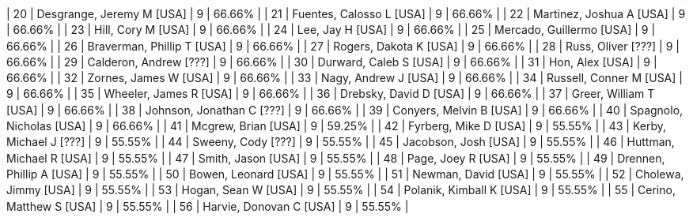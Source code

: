 |  20  | Desgrange, Jeremy M [USA] |  9 |  66.66% |
|  21  | Fuentes, Calosso L [USA] |  9 |  66.66% |
|  22  | Martinez, Joshua A [USA] |  9 |  66.66% |
|  23  | Hill, Cory M [USA] |  9 |  66.66% |
|  24  | Lee, Jay H [USA] |  9 |  66.66% |
|  25  | Mercado, Guillermo [USA] |  9 |  66.66% |
|  26  | Braverman, Phillip T [USA] |  9 |  66.66% |
|  27  | Rogers, Dakota K [USA] |  9 |  66.66% |
|  28  | Russ, Oliver [???] |  9 |  66.66% |
|  29  | Calderon, Andrew [???] |  9 |  66.66% |
|  30  | Durward, Caleb S [USA] |  9 |  66.66% |
|  31  | Hon, Alex [USA] |  9 |  66.66% |
|  32  | Zornes, James W [USA] |  9 |  66.66% |
|  33  | Nagy, Andrew J [USA] |  9 |  66.66% |
|  34  | Russell, Conner M [USA] |  9 |  66.66% |
|  35  | Wheeler, James R [USA] |  9 |  66.66% |
|  36  | Drebsky, David D [USA] |  9 |  66.66% |
|  37  | Greer, William T [USA] |  9 |  66.66% |
|  38  | Johnson, Jonathan C [???] |  9 |  66.66% |
|  39  | Conyers, Melvin B [USA] |  9 |  66.66% |
|  40  | Spagnolo, Nicholas [USA] |  9 |  66.66% |
|  41  | Mcgrew, Brian [USA] |  9 |  59.25% |
|  42  | Fyrberg, Mike D [USA] |  9 |  55.55% |
|  43  | Kerby, Michael J [???] |  9 |  55.55% |
|  44  | Sweeny, Cody [???] |  9 |  55.55% |
|  45  | Jacobson, Josh [USA] |  9 |  55.55% |
|  46  | Huttman, Michael R [USA] |  9 |  55.55% |
|  47  | Smith, Jason [USA] |  9 |  55.55% |
|  48  | Page, Joey R [USA] |  9 |  55.55% |
|  49  | Drennen, Phillip A [USA] |  9 |  55.55% |
|  50  | Bowen, Leonard [USA] |  9 |  55.55% |
|  51  | Newman, David [USA] |  9 |  55.55% |
|  52  | Cholewa, Jimmy [USA] |  9 |  55.55% |
|  53  | Hogan, Sean W [USA] |  9 |  55.55% |
|  54  | Polanik, Kimball K [USA] |  9 |  55.55% |
|  55  | Cerino, Matthew S [USA] |  9 |  55.55% |
|  56  | Harvie, Donovan C [USA] |  9 |  55.55% |
